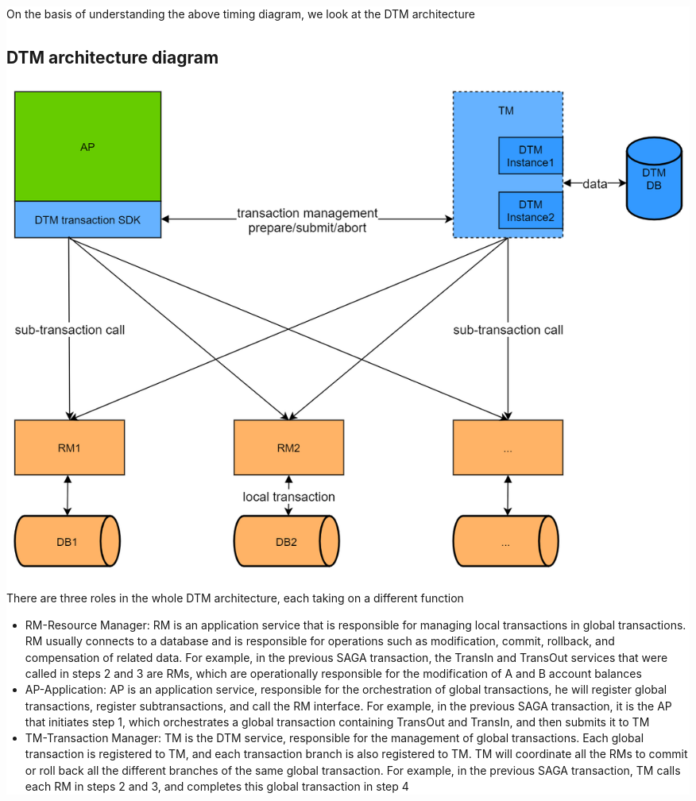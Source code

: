 On the basis of understanding the above timing diagram, we look at the DTM architecture

## DTM architecture diagram
![arch](../imgs/arch.jpg)


There are three roles in the whole DTM architecture, each taking on a different function

- RM-Resource Manager: RM is an application service that is responsible for managing local transactions in global transactions. RM usually connects to a database and is responsible for operations such as modification, commit, rollback, and compensation of related data. For example, in the previous SAGA transaction, the TransIn and TransOut services that were called in steps 2 and 3 are RMs, which are operationally responsible for the modification of A and B account balances
- AP-Application: AP is an application service, responsible for the orchestration of global transactions, he will register global transactions, register subtransactions, and call the RM interface. For example, in the previous SAGA transaction, it is the AP that initiates step 1, which orchestrates a global transaction containing TransOut and TransIn, and then submits it to TM
- TM-Transaction Manager: TM is the DTM service, responsible for the management of global transactions. Each global transaction is registered to TM, and each transaction branch is also registered to TM. TM will coordinate all the RMs to commit or roll back all the different branches of the same global transaction. For example, in the previous SAGA transaction, TM calls each RM in steps 2 and 3, and completes this global transaction in step 4
